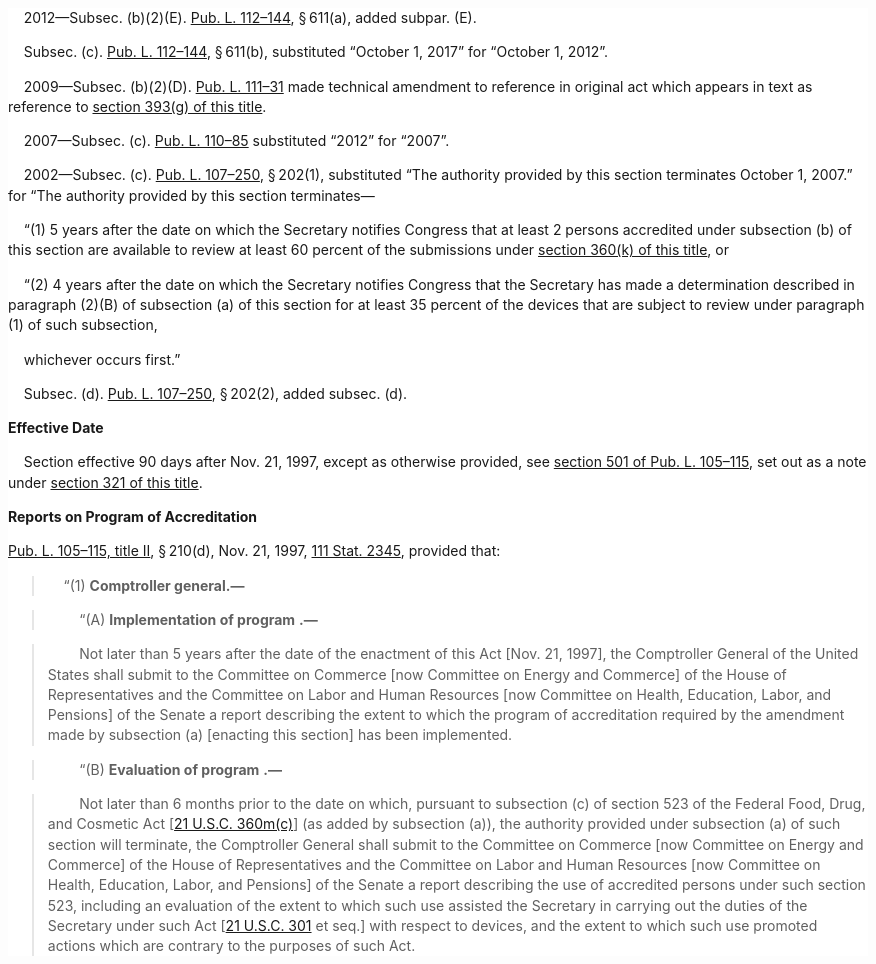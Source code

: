    2012—Subsec. (b)(2)(E). [Pub. L. 112–144][/us/pl/112/144], § 611(a), added subpar. (E).

    Subsec. (c). [Pub. L. 112–144][/us/pl/112/144], § 611(b), substituted “October 1, 2017” for “October 1, 2012”.

    2009—Subsec. (b)(2)(D). [Pub. L. 111–31][/us/pl/111/31] made technical amendment to reference in original act which appears in text as reference to [section 393(g) of this title][/us/usc/t21/s393/g].

    2007—Subsec. (c). [Pub. L. 110–85][/us/pl/110/85] substituted “2012” for “2007”.

    2002—Subsec. (c). [Pub. L. 107–250][/us/pl/107/250], § 202(1), substituted “The authority provided by this section terminates October 1, 2007.” for “The authority provided by this section terminates—

    “(1) 5 years after the date on which the Secretary notifies Congress that at least 2 persons accredited under subsection (b) of this section are available to review at least 60 percent of the submissions under [section 360(k) of this title][/us/usc/t21/s360/k], or

    “(2) 4 years after the date on which the Secretary notifies Congress that the Secretary has made a determination described in paragraph (2)(B) of subsection (a) of this section for at least 35 percent of the devices that are subject to review under paragraph (1) of such subsection,

    whichever occurs first.”

    Subsec. (d). [Pub. L. 107–250][/us/pl/107/250], § 202(2), added subsec. (d).

 __Effective Date__ 

    Section effective 90 days after Nov. 21, 1997, except as otherwise provided, see [section 501 of Pub. L. 105–115][/us/pl/105/115/s501], set out as a note under [section 321 of this title][/us/usc/t21/s321].

 __Reports on Program of Accreditation__ 

[Pub. L. 105–115, title II][/us/pl/105/115/tII], § 210(d), Nov. 21, 1997, [111 Stat. 2345][/us/stat/111/2345], provided that:

>     “(1) __Comptroller general.—__ 

>         “(A)  __Implementation of program__  __.—__ 

>         Not later than 5 years after the date of the enactment of this Act \[Nov. 21, 1997\], the Comptroller General of the United States shall submit to the Committee on Commerce \[now Committee on Energy and Commerce\] of the House of Representatives and the Committee on Labor and Human Resources \[now Committee on Health, Education, Labor, and Pensions\] of the Senate a report describing the extent to which the program of accreditation required by the amendment made by subsection (a) \[enacting this section\] has been implemented.

>         “(B)  __Evaluation of program__  __.—__ 

>         Not later than 6 months prior to the date on which, pursuant to subsection (c) of section 523 of the Federal Food, Drug, and Cosmetic Act \[[21 U.S.C. 360m(c)][/us/usc/t21/s360m/c]\] (as added by subsection (a)), the authority provided under subsection (a) of such section will terminate, the Comptroller General shall submit to the Committee on Commerce \[now Committee on Energy and Commerce\] of the House of Representatives and the Committee on Labor and Human Resources \[now Committee on Health, Education, Labor, and Pensions\] of the Senate a report describing the use of accredited persons under such section 523, including an evaluation of the extent to which such use assisted the Secretary in carrying out the duties of the Secretary under such Act \[[21 U.S.C. 301][/us/usc/t21/s301] et seq.\] with respect to devices, and the extent to which such use promoted actions which are contrary to the purposes of such Act.


[/us/usc/t21/s360/k]: https://publicdocs.github.io/go/links?ns=uslm&ref=%2Fus%2Fusc%2Ft21%2Fs360%2Fk
[/us/usc/t21/s360c/f/1]: https://publicdocs.github.io/go/links?ns=uslm&ref=%2Fus%2Fusc%2Ft21%2Fs360c%2Ff%2F1
[/us/usc/t21/s360c/f/1]: https://publicdocs.github.io/go/links?ns=uslm&ref=%2Fus%2Fusc%2Ft21%2Fs360c%2Ff%2F1
[/us/usc/t21/s360/k]: https://publicdocs.github.io/go/links?ns=uslm&ref=%2Fus%2Fusc%2Ft21%2Fs360%2Fk
[/us/usc/t21/s360/k]: https://publicdocs.github.io/go/links?ns=uslm&ref=%2Fus%2Fusc%2Ft21%2Fs360%2Fk
[/us/usc/t21/s360/k]: https://publicdocs.github.io/go/links?ns=uslm&ref=%2Fus%2Fusc%2Ft21%2Fs360%2Fk
[/us/usc/t21/s360/m]: https://publicdocs.github.io/go/links?ns=uslm&ref=%2Fus%2Fusc%2Ft21%2Fs360%2Fm
[/us/usc/t21/s393/g]: https://publicdocs.github.io/go/links?ns=uslm&ref=%2Fus%2Fusc%2Ft21%2Fs393%2Fg
[/us/usc/t21/s360/k]: https://publicdocs.github.io/go/links?ns=uslm&ref=%2Fus%2Fusc%2Ft21%2Fs360%2Fk
[/us/usc/t21/s360/k]: https://publicdocs.github.io/go/links?ns=uslm&ref=%2Fus%2Fusc%2Ft21%2Fs360%2Fk
[/us/usc/t21/s360/k]: https://publicdocs.github.io/go/links?ns=uslm&ref=%2Fus%2Fusc%2Ft21%2Fs360%2Fk
[/us/act/1938-06-25/ch675]: https://publicdocs.github.io/go/links?ns=uslm&ref=%2Fus%2Fact%2F1938-06-25%2Fch675
[/us/pl/105/115/tII]: https://publicdocs.github.io/go/links?ns=uslm&ref=%2Fus%2Fpl%2F105%2F115%2FtII
[/us/stat/111/2342]: https://publicdocs.github.io/go/links?ns=uslm&ref=%2Fus%2Fstat%2F111%2F2342
[/us/pl/107/250/tII]: https://publicdocs.github.io/go/links?ns=uslm&ref=%2Fus%2Fpl%2F107%2F250%2FtII
[/us/stat/116/1609]: https://publicdocs.github.io/go/links?ns=uslm&ref=%2Fus%2Fstat%2F116%2F1609
[/us/pl/110/85/tII]: https://publicdocs.github.io/go/links?ns=uslm&ref=%2Fus%2Fpl%2F110%2F85%2FtII
[/us/stat/121/852]: https://publicdocs.github.io/go/links?ns=uslm&ref=%2Fus%2Fstat%2F121%2F852
[/us/pl/111/31/dA/tI]: https://publicdocs.github.io/go/links?ns=uslm&ref=%2Fus%2Fpl%2F111%2F31%2FdA%2FtI
[/us/stat/123/1837]: https://publicdocs.github.io/go/links?ns=uslm&ref=%2Fus%2Fstat%2F123%2F1837
[/us/pl/112/144/tVI]: https://publicdocs.github.io/go/links?ns=uslm&ref=%2Fus%2Fpl%2F112%2F144%2FtVI
[/us/stat/126/1059]: https://publicdocs.github.io/go/links?ns=uslm&ref=%2Fus%2Fstat%2F126%2F1059
[/us/pl/112/144]: https://publicdocs.github.io/go/links?ns=uslm&ref=%2Fus%2Fpl%2F112%2F144
[/us/pl/112/144]: https://publicdocs.github.io/go/links?ns=uslm&ref=%2Fus%2Fpl%2F112%2F144
[/us/pl/111/31]: https://publicdocs.github.io/go/links?ns=uslm&ref=%2Fus%2Fpl%2F111%2F31
[/us/usc/t21/s393/g]: https://publicdocs.github.io/go/links?ns=uslm&ref=%2Fus%2Fusc%2Ft21%2Fs393%2Fg
[/us/pl/110/85]: https://publicdocs.github.io/go/links?ns=uslm&ref=%2Fus%2Fpl%2F110%2F85
[/us/pl/107/250]: https://publicdocs.github.io/go/links?ns=uslm&ref=%2Fus%2Fpl%2F107%2F250
[/us/usc/t21/s360/k]: https://publicdocs.github.io/go/links?ns=uslm&ref=%2Fus%2Fusc%2Ft21%2Fs360%2Fk
[/us/pl/107/250]: https://publicdocs.github.io/go/links?ns=uslm&ref=%2Fus%2Fpl%2F107%2F250
[/us/pl/105/115/s501]: https://publicdocs.github.io/go/links?ns=uslm&ref=%2Fus%2Fpl%2F105%2F115%2Fs501
[/us/usc/t21/s321]: https://publicdocs.github.io/go/links?ns=uslm&ref=%2Fus%2Fusc%2Ft21%2Fs321
[/us/pl/105/115/tII]: https://publicdocs.github.io/go/links?ns=uslm&ref=%2Fus%2Fpl%2F105%2F115%2FtII
[/us/stat/111/2345]: https://publicdocs.github.io/go/links?ns=uslm&ref=%2Fus%2Fstat%2F111%2F2345
[/us/usc/t21/s360m/c]: https://publicdocs.github.io/go/links?ns=uslm&ref=%2Fus%2Fusc%2Ft21%2Fs360m%2Fc
[/us/usc/t21/s301]: https://publicdocs.github.io/go/links?ns=uslm&ref=%2Fus%2Fusc%2Ft21%2Fs301
[/us/usc/t21/s360m/a/3/A]: https://publicdocs.github.io/go/links?ns=uslm&ref=%2Fus%2Fusc%2Ft21%2Fs360m%2Fa%2F3%2FA
[/us/usc/t21/s360/k]: https://publicdocs.github.io/go/links?ns=uslm&ref=%2Fus%2Fusc%2Ft21%2Fs360%2Fk